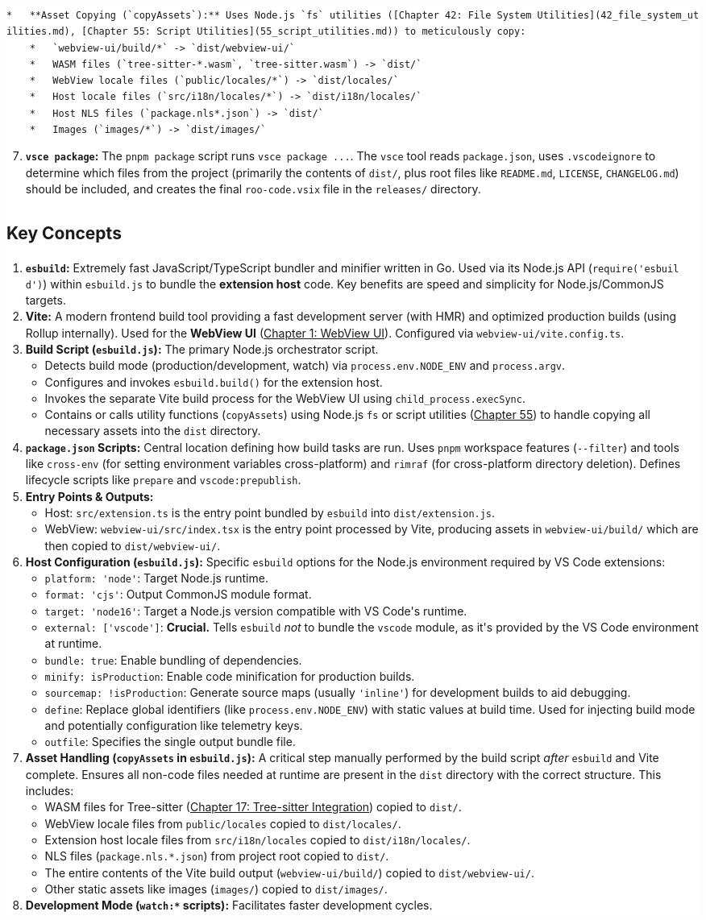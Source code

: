     *   **Asset Copying (`copyAssets`):** Uses Node.js `fs` utilities ([Chapter 42: File System Utilities](42_file_system_utilities.md), [Chapter 55: Script Utilities](55_script_utilities.md)) to meticulously copy:
        *   `webview-ui/build/*` -> `dist/webview-ui/`
        *   WASM files (`tree-sitter-*.wasm`, `tree-sitter.wasm`) -> `dist/`
        *   WebView locale files (`public/locales/*`) -> `dist/locales/`
        *   Host locale files (`src/i18n/locales/*`) -> `dist/i18n/locales/`
        *   Host NLS files (`package.nls*.json`) -> `dist/`
        *   Images (`images/*`) -> `dist/images/`
7.  **`vsce package`:** The `pnpm package` script runs `vsce package ...`. The `vsce` tool reads `package.json`, uses `.vscodeignore` to determine which files from the project (primarily the contents of `dist/`, plus root files like `README.md`, `LICENSE`, `CHANGELOG.md`) should be included, and creates the final `roo-code.vsix` file in the `releases/` directory.

## Key Concepts

1.  **`esbuild`:** Extremely fast JavaScript/TypeScript bundler and minifier written in Go. Used via its Node.js API (`require('esbuild')`) within `esbuild.js` to bundle the **extension host** code. Key benefits are speed and simplicity for Node.js/CommonJS targets.
2.  **Vite:** A modern frontend build tool providing a fast development server (with HMR) and optimized production builds (using Rollup internally). Used for the **WebView UI** ([Chapter 1: WebView UI](01_webview_ui.md)). Configured via `webview-ui/vite.config.ts`.
3.  **Build Script (`esbuild.js`):** The primary Node.js orchestrator script.
    *   Detects build mode (production/development, watch) via `process.env.NODE_ENV` and `process.argv`.
    *   Configures and invokes `esbuild.build()` for the extension host.
    *   Invokes the separate Vite build process for the WebView UI using `child_process.execSync`.
    *   Contains or calls utility functions (`copyAssets`) using Node.js `fs` or script utilities ([Chapter 55](55_script_utilities.md)) to handle copying all necessary assets into the `dist` directory.
4.  **`package.json` Scripts:** Central location defining how build tasks are run. Uses `pnpm` workspace features (`--filter`) and tools like `cross-env` (for setting environment variables cross-platform) and `rimraf` (for cross-platform directory deletion). Defines lifecycle scripts like `prepare` and `vscode:prepublish`.
5.  **Entry Points & Outputs:**
    *   Host: `src/extension.ts` is the entry point bundled by `esbuild` into `dist/extension.js`.
    *   WebView: `webview-ui/src/index.tsx` is the entry point processed by Vite, producing assets in `webview-ui/build/` which are then copied to `dist/webview-ui/`.
6.  **Host Configuration (`esbuild.js`):** Specific `esbuild` options for the Node.js environment required by VS Code extensions:
    *   `platform: 'node'`: Target Node.js runtime.
    *   `format: 'cjs'`: Output CommonJS module format.
    *   `target: 'node16'`: Target a Node.js version compatible with VS Code's runtime.
    *   `external: ['vscode']`: **Crucial.** Tells `esbuild` *not* to bundle the `vscode` module, as it's provided by the VS Code environment at runtime.
    *   `bundle: true`: Enable bundling of dependencies.
    *   `minify: isProduction`: Enable code minification for production builds.
    *   `sourcemap: !isProduction`: Generate source maps (usually `'inline'`) for development builds to aid debugging.
    *   `define`: Replace global identifiers (like `process.env.NODE_ENV`) with static values at build time. Used for injecting build mode and potentially configuration like telemetry keys.
    *   `outfile`: Specifies the single output bundle file.
7.  **Asset Handling (`copyAssets` in `esbuild.js`):** A critical step manually performed by the build script *after* `esbuild` and Vite complete. Ensures all non-code files needed at runtime are present in the `dist` directory with the correct structure. This includes:
    *   WASM files for Tree-sitter ([Chapter 17: Tree-sitter Integration](17_tree_sitter_integration.md)) copied to `dist/`.
    *   WebView locale files from `public/locales` copied to `dist/locales/`.
    *   Extension host locale files from `src/i18n/locales` copied to `dist/i18n/locales/`.
    *   NLS files (`package.nls.*.json`) from project root copied to `dist/`.
    *   The entire contents of the Vite build output (`webview-ui/build/`) copied to `dist/webview-ui/`.
    *   Other static assets like images (`images/`) copied to `dist/images/`.
8.  **Development Mode (`watch:*` scripts):** Facilitates faster development cycles.